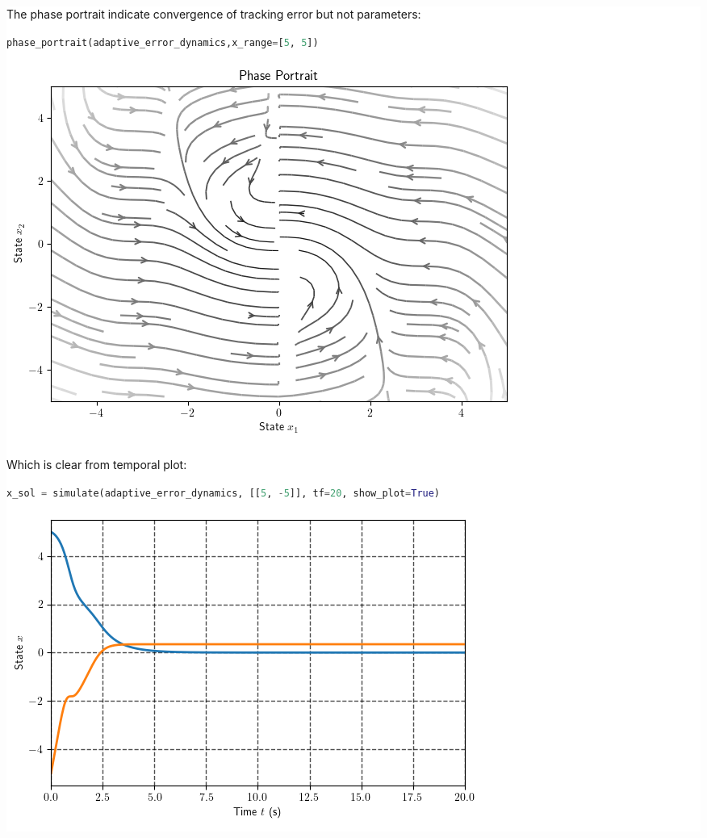 The phase portrait indicate convergence of tracking error but not parameters:


```python
phase_portrait(adaptive_error_dynamics,x_range=[5, 5])
```


    
![png](07_adaptive_control_files/07_adaptive_control_29_0.png)
    


Which is clear from temporal plot:


```python
x_sol = simulate(adaptive_error_dynamics, [[5, -5]], tf=20, show_plot=True)
```


    
![png](07_adaptive_control_files/07_adaptive_control_31_0.png)
    